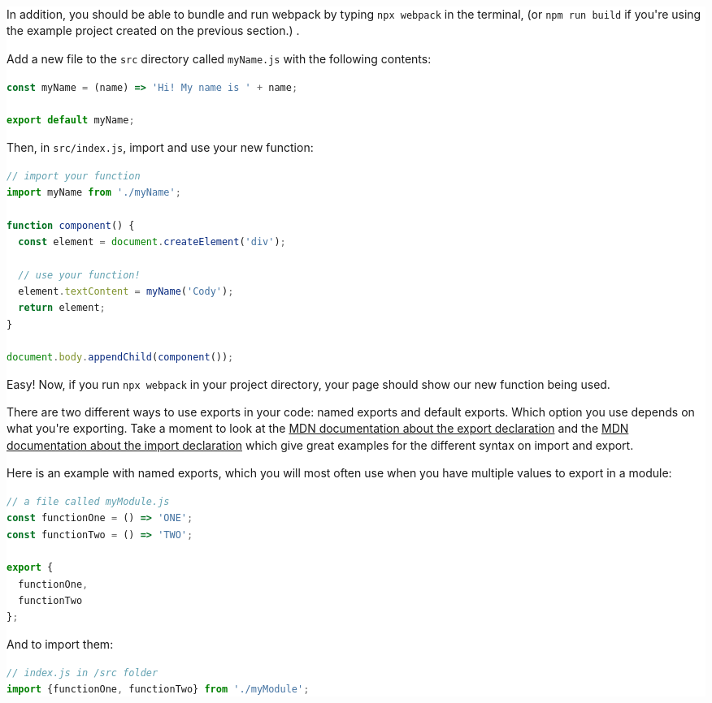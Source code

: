 In addition, you should be able to bundle and run webpack by typing `npx webpack` in the terminal, (or `npm run build` if you're using the example project created on the previous section.) .

Add a new file to the `src` directory called `myName.js` with the following contents:

``` javascript
const myName = (name) => 'Hi! My name is ' + name;

export default myName;
```

Then, in `src/index.js`, import and use your new function:

```javascript
// import your function
import myName from './myName';

function component() {
  const element = document.createElement('div');

  // use your function!
  element.textContent = myName('Cody');
  return element;
}

document.body.appendChild(component());
```

Easy! Now, if you run `npx webpack` in your project directory, your page should show our new function being used.

There are two different ways to use exports in your code: named exports and default exports. Which option you use depends on what you're exporting. Take a moment to look at the [MDN documentation about the export declaration](https://developer.mozilla.org/en-US/docs/Web/JavaScript/Reference/Statements/export) and the [MDN documentation about the import declaration](https://developer.mozilla.org/en-US/docs/Web/JavaScript/Reference/Statements/import) which give great examples for the different syntax on import and export.

Here is an example with named exports, which you will most often use when you have multiple values to export in a module:

```javascript
// a file called myModule.js
const functionOne = () => 'ONE';
const functionTwo = () => 'TWO';

export {
  functionOne,
  functionTwo
};
```

And to import them:

```javascript
// index.js in /src folder
import {functionOne, functionTwo} from './myModule';
```
